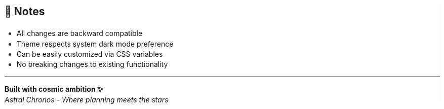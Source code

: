 
## 📝 Notes

- All changes are backward compatible
- Theme respects system dark mode preference
- Can be easily customized via CSS variables
- No breaking changes to existing functionality

---

**Built with cosmic ambition ✨**  
*Astral Chronos - Where planning meets the stars*
